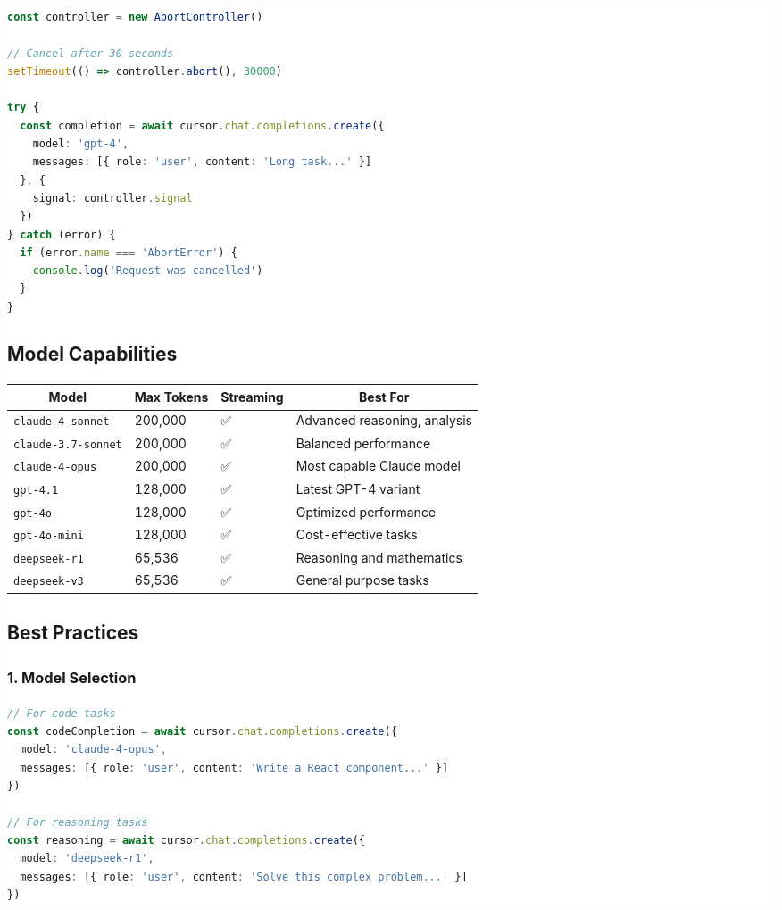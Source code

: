 ```typescript
const controller = new AbortController()

// Cancel after 30 seconds
setTimeout(() => controller.abort(), 30000)

try {
  const completion = await cursor.chat.completions.create({
    model: 'gpt-4',
    messages: [{ role: 'user', content: 'Long task...' }]
  }, {
    signal: controller.signal
  })
} catch (error) {
  if (error.name === 'AbortError') {
    console.log('Request was cancelled')
  }
}
```

## Model Capabilities

| Model               | Max Tokens | Streaming | Best For                     |
| ------------------- | ---------- | --------- | ---------------------------- |
| `claude-4-sonnet`   | 200,000    | ✅         | Advanced reasoning, analysis |
| `claude-3.7-sonnet` | 200,000    | ✅         | Balanced performance         |
| `claude-4-opus`     | 200,000    | ✅         | Most capable Claude model    |
| `gpt-4.1`           | 128,000    | ✅         | Latest GPT-4 variant         |
| `gpt-4o`            | 128,000    | ✅         | Optimized performance        |
| `gpt-4o-mini`       | 128,000    | ✅         | Cost-effective tasks         |
| `deepseek-r1`       | 65,536     | ✅         | Reasoning and mathematics    |
| `deepseek-v3`       | 65,536     | ✅         | General purpose tasks        |

## Best Practices

### 1. Model Selection

```typescript
// For code tasks
const codeCompletion = await cursor.chat.completions.create({
  model: 'claude-4-opus',
  messages: [{ role: 'user', content: 'Write a React component...' }]
})

// For reasoning tasks
const reasoning = await cursor.chat.completions.create({
  model: 'deepseek-r1',
  messages: [{ role: 'user', content: 'Solve this complex problem...' }]
})
```
